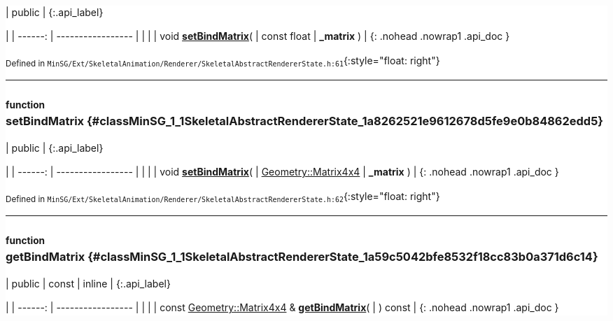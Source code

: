 | public |
{:.api_label}

|
| ------: | ----------------- |
|  |
| void **[setBindMatrix](#classMinSG_1_1SkeletalAbstractRendererState_1a0978d0153f7282520f3c68755dbfbd32)**( | const float | **_matrix** ) |
{: .nohead .nowrap1 .api_doc }





<sub>Defined in `MinSG/Ext/SkeletalAnimation/Renderer/SkeletalAbstractRendererState.h:61`</sub>{:style="float: right"}

-------------------------------------------------------------------

### <small>function</small><br/> setBindMatrix {#classMinSG_1_1SkeletalAbstractRendererState_1a8262521e9612678d5fe9e0b84862edd5}

| public |
{:.api_label}

|
| ------: | ----------------- |
|  |
| void **[setBindMatrix](#classMinSG_1_1SkeletalAbstractRendererState_1a8262521e9612678d5fe9e0b84862edd5)**( |  [Geometry::Matrix4x4](namespaceGeometry#namespaceGeometry_1a1dec338534190ba5915a7dc75b38fcbe)  | **_matrix** ) |
{: .nohead .nowrap1 .api_doc }





<sub>Defined in `MinSG/Ext/SkeletalAnimation/Renderer/SkeletalAbstractRendererState.h:62`</sub>{:style="float: right"}

-------------------------------------------------------------------

### <small>function</small><br/> getBindMatrix {#classMinSG_1_1SkeletalAbstractRendererState_1a59c5042bfe8532f18cc83b0a371d6c14}

| public | const | inline |
{:.api_label}

|
| ------: | ----------------- |
|  |
| const [Geometry::Matrix4x4](namespaceGeometry#namespaceGeometry_1a1dec338534190ba5915a7dc75b38fcbe) & **[getBindMatrix](#classMinSG_1_1SkeletalAbstractRendererState_1a59c5042bfe8532f18cc83b0a371d6c14)**( |  ) const |
{: .nohead .nowrap1 .api_doc }
